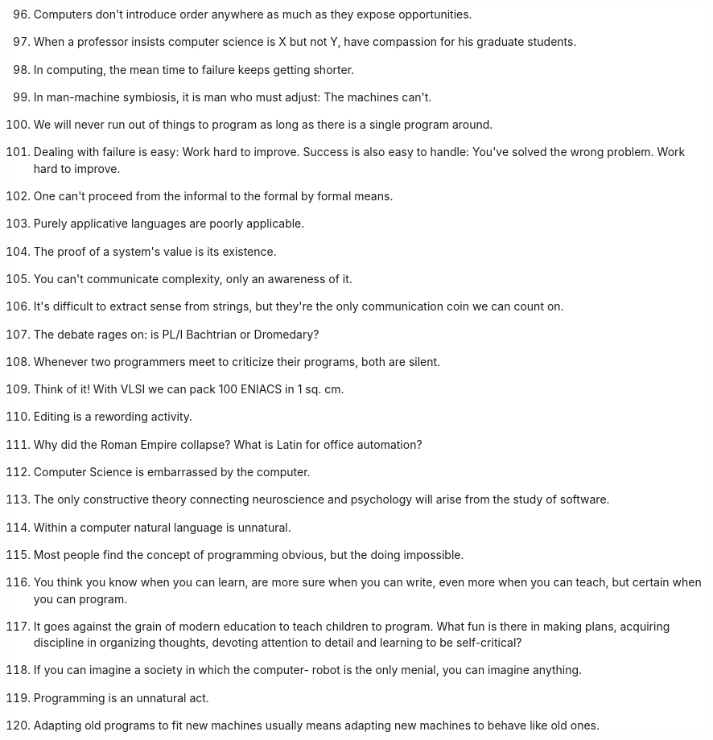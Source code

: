 96. Computers don't introduce order anywhere as much as they expose
    opportunities.

97. When a professor insists computer science is X but not Y, have
    compassion for his graduate students.

98. In computing, the mean time to failure keeps getting shorter.

99. In man-machine symbiosis, it is man who must adjust: The machines
    can't.

100. We will never run out of things to program as long as there is a
     single program around.

101. Dealing with failure is easy: Work hard to improve. Success is
     also easy to handle: You've solved the wrong problem. Work hard
     to improve.

102. One can't proceed from the informal to the formal by formal
     means.

103. Purely applicative languages are poorly applicable.

104. The proof of a system's value is its existence.

105. You can't communicate complexity, only an awareness of it.

106. It's difficult to extract sense from strings, but they're the
     only communication coin we can count on.

107. The debate rages on: is PL/I Bachtrian or Dromedary?

108. Whenever two programmers meet to criticize their programs, both
     are silent.

109. Think of it! With VLSI we can pack 100 ENIACS in 1 sq. cm.

110. Editing is a rewording activity.

111. Why did the Roman Empire collapse? What is Latin for office
     automation?

112. Computer Science is embarrassed by the computer.

113. The only constructive theory connecting neuroscience and
     psychology will arise from the study of software.

114. Within a computer natural language is unnatural.

115. Most people find the concept of programming obvious, but the
     doing impossible.

116. You think you know when you can learn, are more sure when you can
     write, even more when you can teach, but certain when you can
     program.

117. It goes against the grain of modern education to teach children
     to program. What fun is there in making plans, acquiring
     discipline in organizing thoughts, devoting attention to detail
     and learning to be self-critical?

118. If you can imagine a society in which the computer- robot is the
     only menial, you can imagine anything.

119. Programming is an unnatural act.

120. Adapting old programs to fit new machines usually means adapting
     new machines to behave like old ones.
